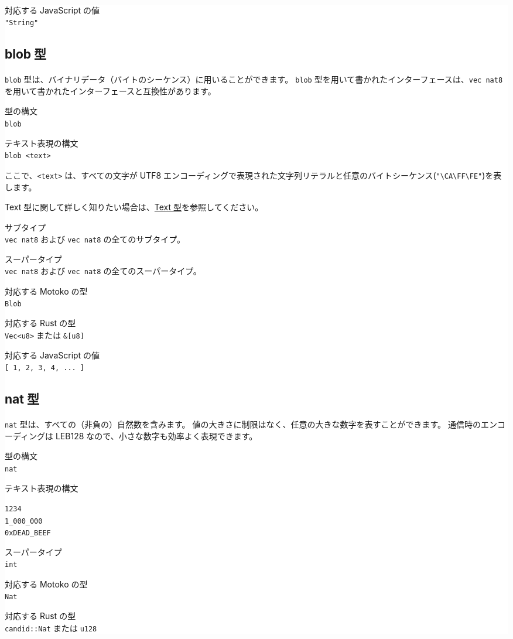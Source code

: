 対応する JavaScript の値  
`"String"`

## blob 型

`blob` 型は、バイナリデータ（バイトのシーケンス）に用いることができます。 `blob` 型を用いて書かれたインターフェースは、`vec nat8` を用いて書かれたインターフェースと互換性があります。

型の構文  
`blob`

テキスト表現の構文  
`blob <text>`

ここで、`<text>` は、すべての文字が UTF8 エンコーディングで表現された文字列リテラルと任意のバイトシーケンス(`"\CA\FF\FE"`)を表します。

Text 型に関して詳しく知りたい場合は、[Text 型](#text-型)を参照してください。

サブタイプ  
`vec nat8` および `vec nat8` の全てのサブタイプ。

スーパータイプ  
`vec nat8` および `vec nat8` の全てのスーパータイプ。

対応する Motoko の型  
`Blob`

対応する Rust の型  
`Vec<u8>` または `&[u8]`

対応する JavaScript の値  
`[ 1, 2, 3, 4, ... ]`

## nat 型

`nat` 型は、すべての（非負の）自然数を含みます。 値の大きさに制限はなく、任意の大きな数字を表すことができます。 通信時のエンコーディングは LEB128 なので、小さな数字も効率よく表現できます。

型の構文  
`nat`

テキスト表現の構文

```candid
1234
1_000_000
0xDEAD_BEEF
```

スーパータイプ  
`int`

対応する Motoko の型  
`Nat`

対応する Rust の型  
`candid::Nat` または `u128`
